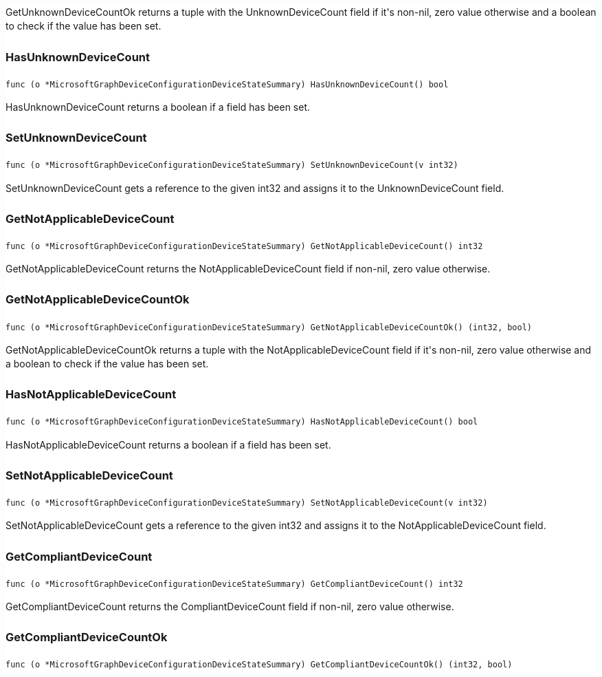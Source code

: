 GetUnknownDeviceCountOk returns a tuple with the UnknownDeviceCount field if it's non-nil, zero value otherwise
and a boolean to check if the value has been set.

### HasUnknownDeviceCount

`func (o *MicrosoftGraphDeviceConfigurationDeviceStateSummary) HasUnknownDeviceCount() bool`

HasUnknownDeviceCount returns a boolean if a field has been set.

### SetUnknownDeviceCount

`func (o *MicrosoftGraphDeviceConfigurationDeviceStateSummary) SetUnknownDeviceCount(v int32)`

SetUnknownDeviceCount gets a reference to the given int32 and assigns it to the UnknownDeviceCount field.

### GetNotApplicableDeviceCount

`func (o *MicrosoftGraphDeviceConfigurationDeviceStateSummary) GetNotApplicableDeviceCount() int32`

GetNotApplicableDeviceCount returns the NotApplicableDeviceCount field if non-nil, zero value otherwise.

### GetNotApplicableDeviceCountOk

`func (o *MicrosoftGraphDeviceConfigurationDeviceStateSummary) GetNotApplicableDeviceCountOk() (int32, bool)`

GetNotApplicableDeviceCountOk returns a tuple with the NotApplicableDeviceCount field if it's non-nil, zero value otherwise
and a boolean to check if the value has been set.

### HasNotApplicableDeviceCount

`func (o *MicrosoftGraphDeviceConfigurationDeviceStateSummary) HasNotApplicableDeviceCount() bool`

HasNotApplicableDeviceCount returns a boolean if a field has been set.

### SetNotApplicableDeviceCount

`func (o *MicrosoftGraphDeviceConfigurationDeviceStateSummary) SetNotApplicableDeviceCount(v int32)`

SetNotApplicableDeviceCount gets a reference to the given int32 and assigns it to the NotApplicableDeviceCount field.

### GetCompliantDeviceCount

`func (o *MicrosoftGraphDeviceConfigurationDeviceStateSummary) GetCompliantDeviceCount() int32`

GetCompliantDeviceCount returns the CompliantDeviceCount field if non-nil, zero value otherwise.

### GetCompliantDeviceCountOk

`func (o *MicrosoftGraphDeviceConfigurationDeviceStateSummary) GetCompliantDeviceCountOk() (int32, bool)`
